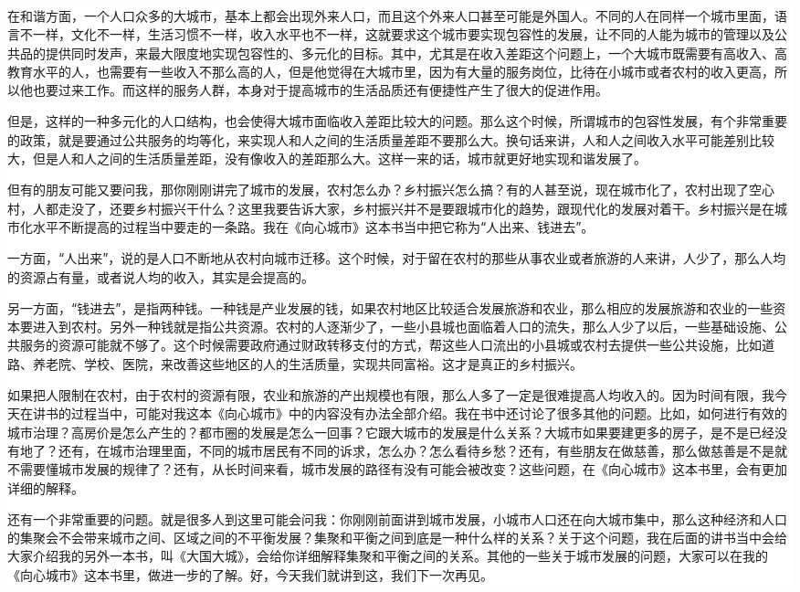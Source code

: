 在和谐方面，一个人口众多的大城市，基本上都会出现外来人口，而且这个外来人口甚至可能是外国人。不同的人在同样一个城市里面，语言不一样，文化不一样，生活习惯不一样，收入水平也不一样，这就要求这个城市要实现包容性的发展，让不同的人能为城市的管理以及公共品的提供同时发声，来最大限度地实现包容性的、多元化的目标。其中，尤其是在收入差距这个问题上，一个大城市既需要有高收入、高教育水平的人，也需要有一些收入不那么高的人，但是他觉得在大城市里，因为有大量的服务岗位，比待在小城市或者农村的收入更高，所以他也要过来工作。而这样的服务人群，本身对于提高城市的生活品质还有便捷性产生了很大的促进作用。

但是，这样的一种多元化的人口结构，也会使得大城市面临收入差距比较大的问题。那么这个时候，所谓城市的包容性发展，有个非常重要的政策，就是要通过公共服务的均等化，来实现人和人之间的生活质量差距不要那么大。换句话来讲，人和人之间收入水平可能差别比较大，但是人和人之间的生活质量差距，没有像收入的差距那么大。这样一来的话，城市就更好地实现和谐发展了。

但有的朋友可能又要问我，那你刚刚讲完了城市的发展，农村怎么办？乡村振兴怎么搞？有的人甚至说，现在城市化了，农村出现了空心村，人都走没了，还要乡村振兴干什么？这里我要告诉大家，乡村振兴并不是要跟城市化的趋势，跟现代化的发展对着干。乡村振兴是在城市化水平不断提高的过程当中要走的一条路。我在《向心城市》这本书当中把它称为“人出来、钱进去”。

一方面，“人出来”，说的是人口不断地从农村向城市迁移。这个时候，对于留在农村的那些从事农业或者旅游的人来讲，人少了，那么人均的资源占有量，或者说人均的收入，其实是会提高的。

另一方面，“钱进去”，是指两种钱。一种钱是产业发展的钱，如果农村地区比较适合发展旅游和农业，那么相应的发展旅游和农业的一些资本要进入到农村。另外一种钱就是指公共资源。农村的人逐渐少了，一些小县城也面临着人口的流失，那么人少了以后，一些基础设施、公共服务的资源可能就不够了。这个时候需要政府通过财政转移支付的方式，帮这些人口流出的小县城或农村去提供一些公共设施，比如道路、养老院、学校、医院，来改善这些地区的人的生活质量，实现共同富裕。这才是真正的乡村振兴。

如果把人限制在农村，由于农村的资源有限，农业和旅游的产出规模也有限，那么人多了一定是很难提高人均收入的。因为时间有限，我今天在讲书的过程当中，可能对我这本《向心城市》中的内容没有办法全部介绍。我在书中还讨论了很多其他的问题。比如，如何进行有效的城市治理？高房价是怎么产生的？都市圈的发展是怎么一回事？它跟大城市的发展是什么关系？大城市如果要建更多的房子，是不是已经没有地了？还有，在城市治理里面，不同的城市居民有不同的诉求，怎么办？怎么看待乡愁？还有，有些朋友在做慈善，那么做慈善是不是就不需要懂城市发展的规律了？还有，从长时间来看，城市发展的路径有没有可能会被改变？这些问题，在《向心城市》这本书里，会有更加详细的解释。

还有一个非常重要的问题。就是很多人到这里可能会问我：你刚刚前面讲到城市发展，小城市人口还在向大城市集中，那么这种经济和人口的集聚会不会带来城市之间、区域之间的不平衡发展？集聚和平衡之间到底是一种什么样的关系？关于这个问题，我在后面的讲书当中会给大家介绍我的另外一本书，叫《大国大城》，会给你详细解释集聚和平衡之间的关系。其他的一些关于城市发展的问题，大家可以在我的《向心城市》这本书里，做进一步的了解。好，今天我们就讲到这，我们下一次再见。



